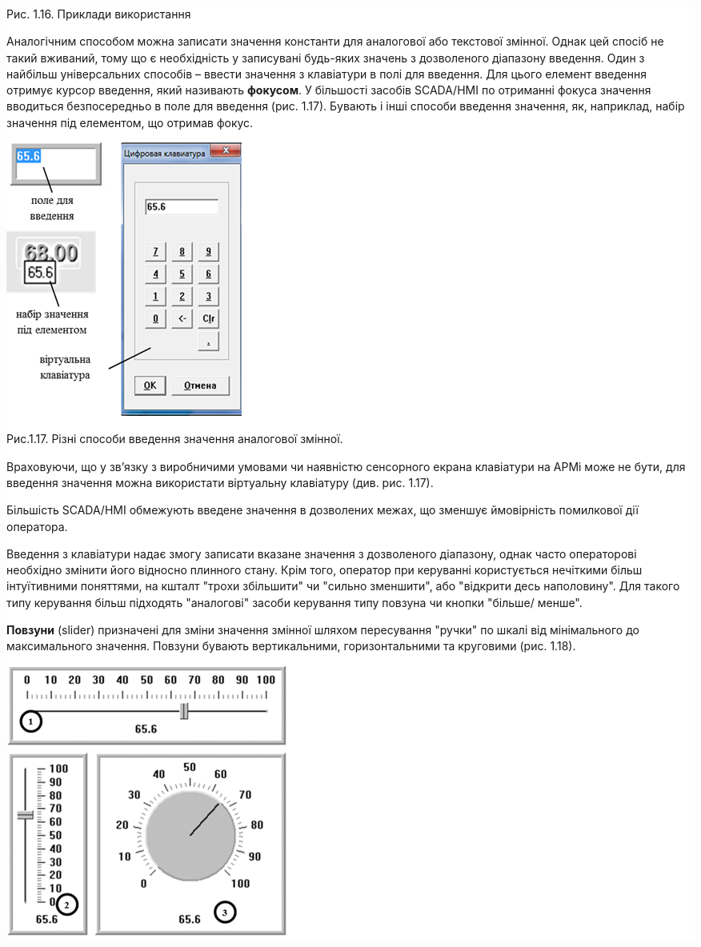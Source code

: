 Рис. 1.16. Приклади використання

Аналогічним способом можна записати значення константи для аналогової або текстової змінної. Однак цей спосіб не такий вживаний, тому що є необхідність у записувані будь-яких значень з дозволеного діапазону введення. Один з найбільш універсальних способів – ввести значення з клавіатури в полі для введення. Для цього елемент введення отримує курсор введення, який називають **фокусом**. У більшості засобів SCADA/HMI по отриманні фокуса значення вводиться безпосередньо в поле для введення (рис. 1.17). Бувають і інші способи введення значення, як, наприклад, набір значення під елементом, що отримав фокус.

![](media1/1_17.png)

Рис.1.17. Різні способи введення значення аналогової змінної.

Враховуючи, що у зв’язку з виробничими умовами чи наявністю сенсорного екрана клавіатури на АРМі може не бути, для введення значення можна використати віртуальну клавіатуру (див. рис. 1.17). 

Більшість SCADA/HMI обмежують введене значення в дозволених межах, що зменшує ймовірність помилкової дії оператора. 

Введення з клавіатури надає змогу записати вказане значення з дозволеного діапазону, однак часто операторові необхідно змінити його відносно плинного стану. Крім того, оператор при керуванні користується нечіткими більш інтуїтивними поняттями, на кшталт "трохи збільшити" чи "сильно зменшити", або "відкрити десь наполовину". Для такого типу керування більш підходять "аналогові" засоби керування типу повзуна чи кнопки "більше/ менше".

**Повзуни** (slider) призначені для зміни значення змінної шляхом пересування "ручки" по шкалі від мінімального до максимального значення. Повзуни бувають вертикальними, горизонтальними та круговими (рис. 1.18).

![](media1/1_18.png) 
